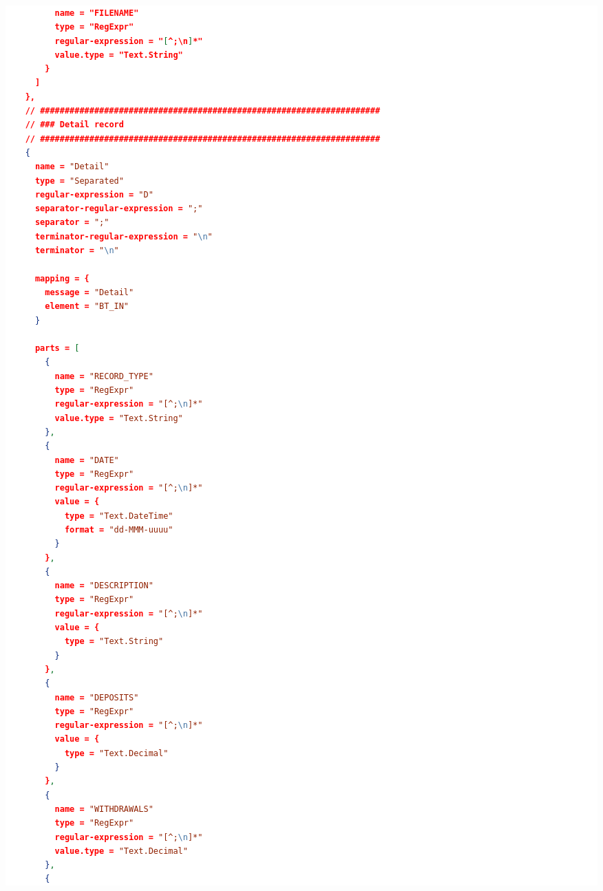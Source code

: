 ```json
          name = "FILENAME"
          type = "RegExpr"
          regular-expression = "[^;\n]*"
          value.type = "Text.String"
        }
      ]
    },
    // #####################################################################
    // ### Detail record
    // #####################################################################
    {
      name = "Detail"
      type = "Separated"
      regular-expression = "D"
      separator-regular-expression = ";"
      separator = ";"
      terminator-regular-expression = "\n"
      terminator = "\n"

      mapping = {
        message = "Detail"
        element = "BT_IN"
      }

      parts = [
        {
          name = "RECORD_TYPE"
          type = "RegExpr"
          regular-expression = "[^;\n]*"
          value.type = "Text.String"
        },
        {
          name = "DATE"
          type = "RegExpr"
          regular-expression = "[^;\n]*"
          value = {
            type = "Text.DateTime"
            format = "dd-MMM-uuuu"
          }
        },
        {
          name = "DESCRIPTION"
          type = "RegExpr"
          regular-expression = "[^;\n]*"
          value = {
            type = "Text.String"
          }
        },
        {
          name = "DEPOSITS"
          type = "RegExpr"
          regular-expression = "[^;\n]*"
          value = {
            type = "Text.Decimal"
          }
        },
        {
          name = "WITHDRAWALS"
          type = "RegExpr"
          regular-expression = "[^;\n]*"
          value.type = "Text.Decimal"
        },
        {
```

[//]: # (TODO: Better way to describe Extensions)